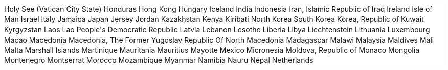 Holy See (Vatican City State)
Honduras
Hong Kong
Hungary
Iceland
India
Indonesia
Iran, Islamic Republic of
Iraq
Ireland
Isle of Man
Israel
Italy
Jamaica
Japan
Jersey
Jordan
Kazakhstan
Kenya
Kiribati
North Korea
South Korea
Korea, Republic of
Kuwait
Kyrgyzstan
Laos
Lao People's Democratic Republic
Latvia
Lebanon
Lesotho
Liberia
Libya
Liechtenstein
Lithuania
Luxembourg
Macao
Macedonia
Macedonia, The Former Yugoslav Republic Of
North Macedonia
Madagascar
Malawi
Malaysia
Maldives
Mali
Malta
Marshall Islands
Martinique
Mauritania
Mauritius
Mayotte
Mexico
Micronesia
Moldova, Republic of
Monaco
Mongolia
Montenegro
Montserrat
Morocco
Mozambique
Myanmar
Namibia
Nauru
Nepal
Netherlands